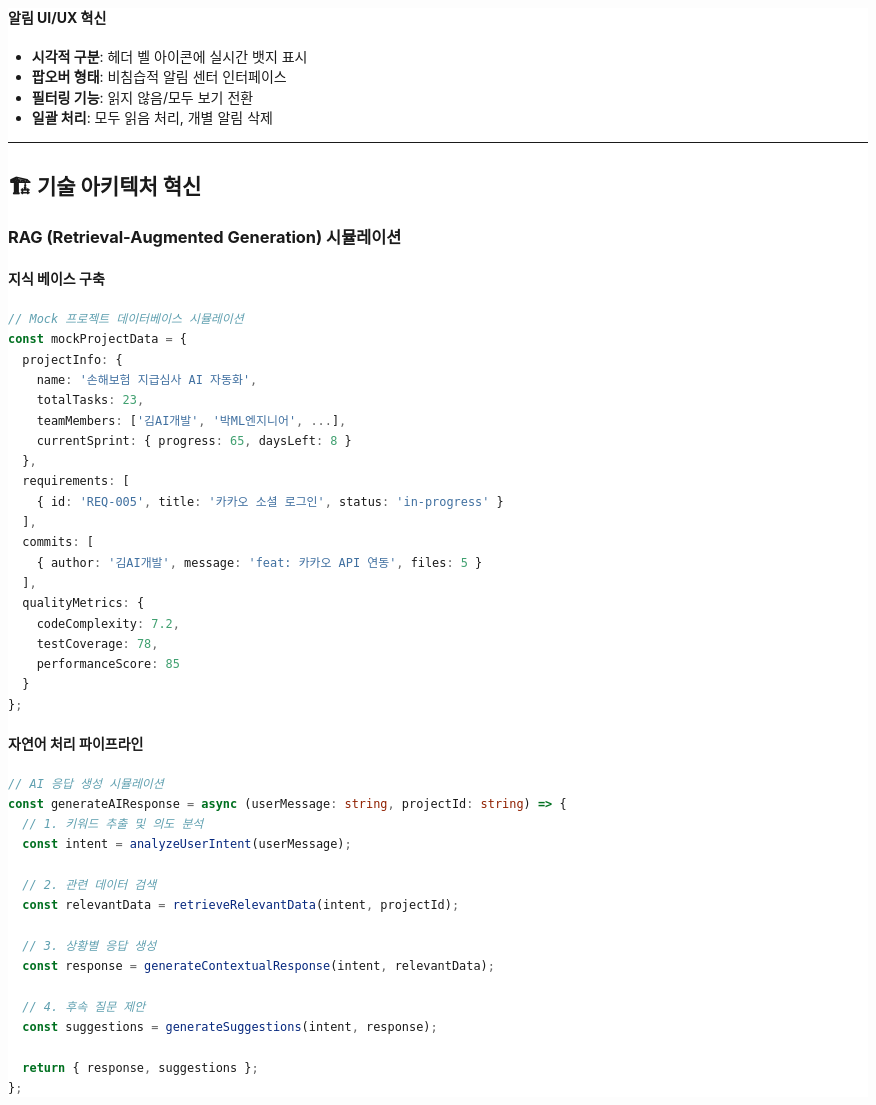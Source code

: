 #### 알림 UI/UX 혁신
- **시각적 구분**: 헤더 벨 아이콘에 실시간 뱃지 표시
- **팝오버 형태**: 비침습적 알림 센터 인터페이스
- **필터링 기능**: 읽지 않음/모두 보기 전환
- **일괄 처리**: 모두 읽음 처리, 개별 알림 삭제

---

## 🏗️ 기술 아키텍처 혁신

### RAG (Retrieval-Augmented Generation) 시뮬레이션

#### 지식 베이스 구축
```typescript
// Mock 프로젝트 데이터베이스 시뮬레이션
const mockProjectData = {
  projectInfo: {
    name: '손해보험 지급심사 AI 자동화',
    totalTasks: 23,
    teamMembers: ['김AI개발', '박ML엔지니어', ...],
    currentSprint: { progress: 65, daysLeft: 8 }
  },
  requirements: [
    { id: 'REQ-005', title: '카카오 소셜 로그인', status: 'in-progress' }
  ],
  commits: [
    { author: '김AI개발', message: 'feat: 카카오 API 연동', files: 5 }
  ],
  qualityMetrics: {
    codeComplexity: 7.2,
    testCoverage: 78,
    performanceScore: 85
  }
};
```

#### 자연어 처리 파이프라인
```typescript
// AI 응답 생성 시뮬레이션
const generateAIResponse = async (userMessage: string, projectId: string) => {
  // 1. 키워드 추출 및 의도 분석
  const intent = analyzeUserIntent(userMessage);
  
  // 2. 관련 데이터 검색
  const relevantData = retrieveRelevantData(intent, projectId);
  
  // 3. 상황별 응답 생성
  const response = generateContextualResponse(intent, relevantData);
  
  // 4. 후속 질문 제안
  const suggestions = generateSuggestions(intent, response);
  
  return { response, suggestions };
};
```
